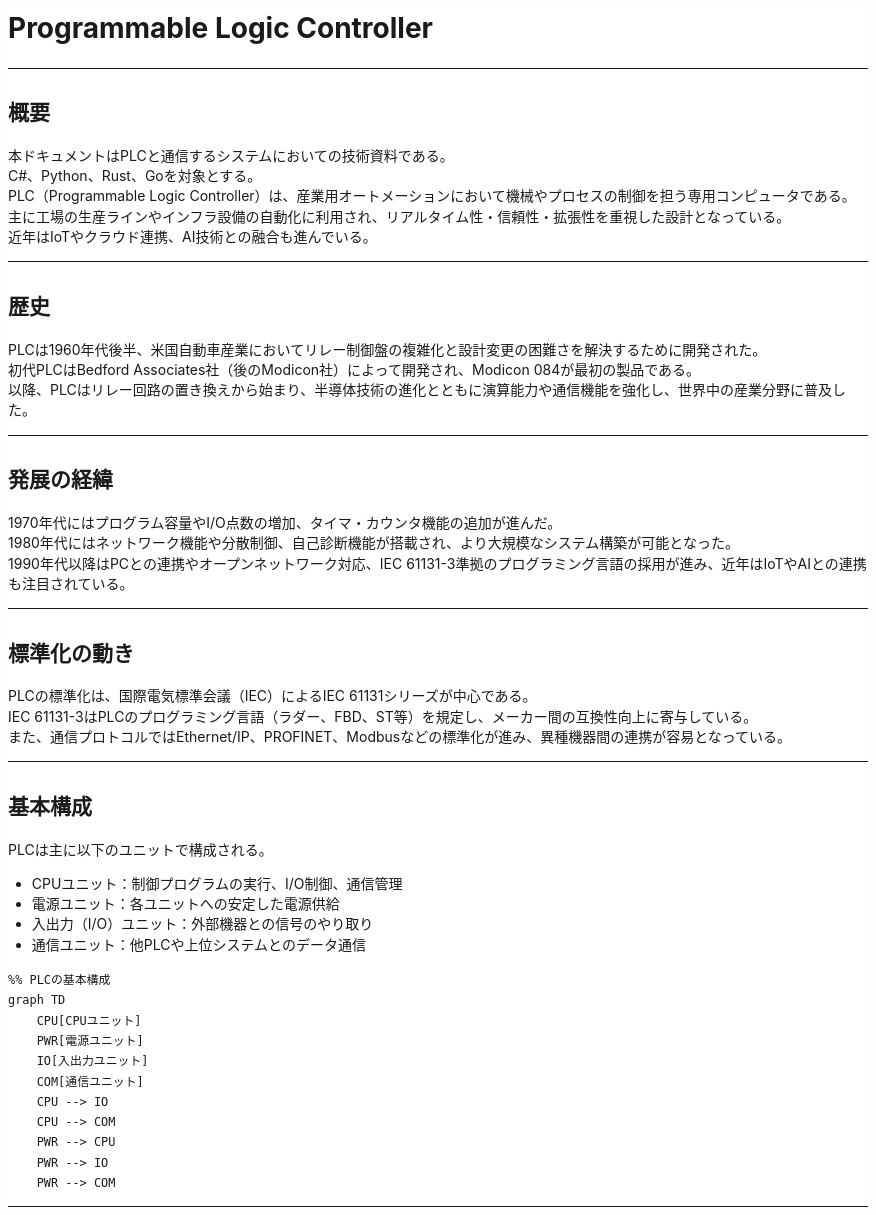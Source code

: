 # Programmable Logic Controller

---

## 概要

本ドキュメントはPLCと通信するシステムにおいての技術資料である。  
C#、Python、Rust、Goを対象とする。  
PLC（Programmable Logic Controller）は、産業用オートメーションにおいて機械やプロセスの制御を担う専用コンピュータである。  
主に工場の生産ラインやインフラ設備の自動化に利用され、リアルタイム性・信頼性・拡張性を重視した設計となっている。  
近年はIoTやクラウド連携、AI技術との融合も進んでいる。

---

## 歴史

PLCは1960年代後半、米国自動車産業においてリレー制御盤の複雑化と設計変更の困難さを解決するために開発された。  
初代PLCはBedford Associates社（後のModicon社）によって開発され、Modicon 084が最初の製品である。  
以降、PLCはリレー回路の置き換えから始まり、半導体技術の進化とともに演算能力や通信機能を強化し、世界中の産業分野に普及した。

---

## 発展の経緯

1970年代にはプログラム容量やI/O点数の増加、タイマ・カウンタ機能の追加が進んだ。  
1980年代にはネットワーク機能や分散制御、自己診断機能が搭載され、より大規模なシステム構築が可能となった。  
1990年代以降はPCとの連携やオープンネットワーク対応、IEC 61131-3準拠のプログラミング言語の採用が進み、近年はIoTやAIとの連携も注目されている。

---

## 標準化の動き

PLCの標準化は、国際電気標準会議（IEC）によるIEC 61131シリーズが中心である。  
IEC 61131-3はPLCのプログラミング言語（ラダー、FBD、ST等）を規定し、メーカー間の互換性向上に寄与している。  
また、通信プロトコルではEthernet/IP、PROFINET、Modbusなどの標準化が進み、異種機器間の連携が容易となっている。

---

## 基本構成

PLCは主に以下のユニットで構成される。

- CPUユニット：制御プログラムの実行、I/O制御、通信管理
- 電源ユニット：各ユニットへの安定した電源供給
- 入出力（I/O）ユニット：外部機器との信号のやり取り
- 通信ユニット：他PLCや上位システムとのデータ通信

```mermaid
%% PLCの基本構成
graph TD
    CPU[CPUユニット]
    PWR[電源ユニット]
    IO[入出力ユニット]
    COM[通信ユニット]
    CPU --> IO
    CPU --> COM
    PWR --> CPU
    PWR --> IO
    PWR --> COM
```

---